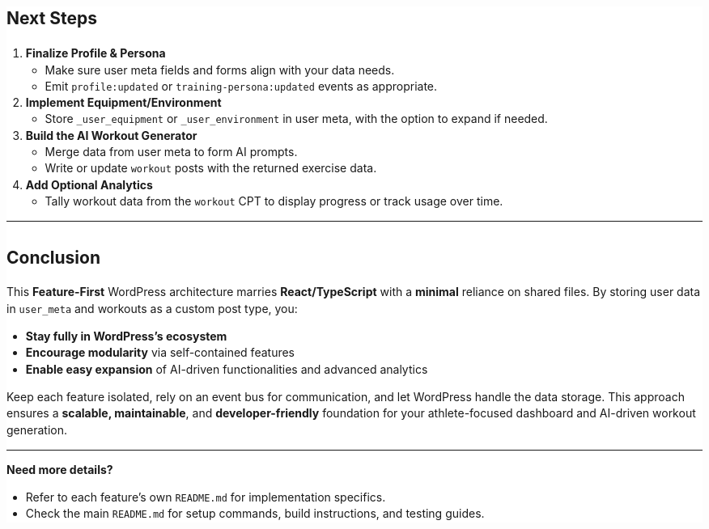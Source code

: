 
## **Next Steps**

1. **Finalize Profile & Persona**  
   - Make sure user meta fields and forms align with your data needs.  
   - Emit `profile:updated` or `training-persona:updated` events as appropriate.
2. **Implement Equipment/Environment**  
   - Store `_user_equipment` or `_user_environment` in user meta, with the option to expand if needed.
3. **Build the AI Workout Generator**  
   - Merge data from user meta to form AI prompts.  
   - Write or update `workout` posts with the returned exercise data.
4. **Add Optional Analytics**  
   - Tally workout data from the `workout` CPT to display progress or track usage over time.

---

## **Conclusion**

This **Feature-First** WordPress architecture marries **React/TypeScript** with a **minimal** reliance on shared files. By storing user data in `user_meta` and workouts as a custom post type, you:

- **Stay fully in WordPress’s ecosystem**  
- **Encourage modularity** via self-contained features  
- **Enable easy expansion** of AI-driven functionalities and advanced analytics

Keep each feature isolated, rely on an event bus for communication, and let WordPress handle the data storage. This approach ensures a **scalable, maintainable**, and **developer-friendly** foundation for your athlete-focused dashboard and AI-driven workout generation.

---

**Need more details?**  
- Refer to each feature’s own `README.md` for implementation specifics.  
- Check the main `README.md` for setup commands, build instructions, and testing guides.  